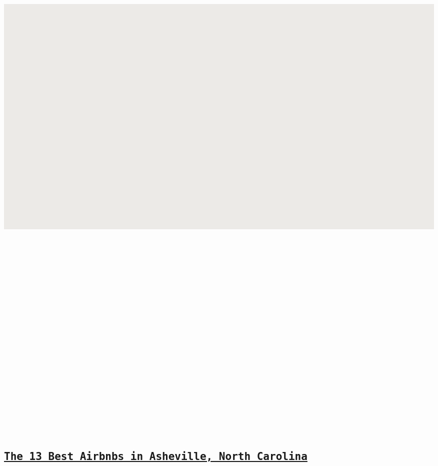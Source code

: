<div class="fl w-100 w-50-ns pl2-ns mb1 mb0-ns">
  <a href="http://theinnbox.co/best-airbnbs-asheville-north-carolina/"><div class="relative" style="height: 450px; background-color:#ECEAE7;">
    <div class="bg-center cover" style="background-image: url('../images/asheville/asheville_header.png'); padding-bottom:100%; width:100%;"></div>
    <div class="absolute bottom-2 bg-white pv3 ph4 mh4">
      <h2 style="font-family: 'Inconsolata', monospace;" class="mb1">
      <a class="f5 lh-title post-link" href="http://theinnbox.co/best-airbnbs-asheville-north-carolina/">The 13 Best Airbnbs in Asheville, North Carolina</a>
      </h2>
    </div>
  </div>
</a>
</div>
